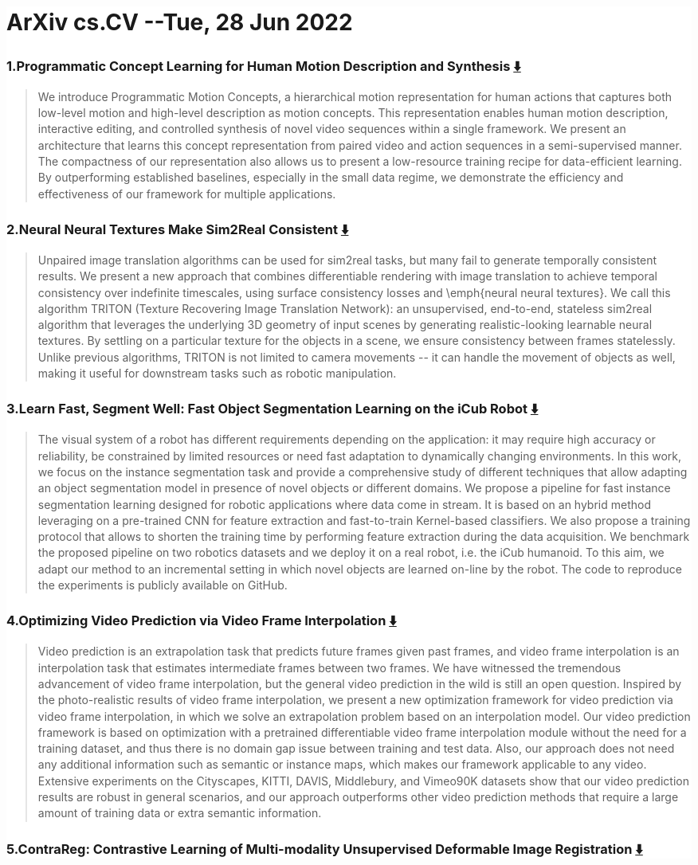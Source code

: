 # ArXiv cs.CV --Tue, 28 Jun 2022
### 1.Programmatic Concept Learning for Human Motion Description and Synthesis  [ :arrow_down: ](https://arxiv.org/pdf/2206.13502.pdf)
>  We introduce Programmatic Motion Concepts, a hierarchical motion representation for human actions that captures both low-level motion and high-level description as motion concepts. This representation enables human motion description, interactive editing, and controlled synthesis of novel video sequences within a single framework. We present an architecture that learns this concept representation from paired video and action sequences in a semi-supervised manner. The compactness of our representation also allows us to present a low-resource training recipe for data-efficient learning. By outperforming established baselines, especially in the small data regime, we demonstrate the efficiency and effectiveness of our framework for multiple applications.      
### 2.Neural Neural Textures Make Sim2Real Consistent  [ :arrow_down: ](https://arxiv.org/pdf/2206.13500.pdf)
>  Unpaired image translation algorithms can be used for sim2real tasks, but many fail to generate temporally consistent results. We present a new approach that combines differentiable rendering with image translation to achieve temporal consistency over indefinite timescales, using surface consistency losses and \emph{neural neural textures}. We call this algorithm TRITON (Texture Recovering Image Translation Network): an unsupervised, end-to-end, stateless sim2real algorithm that leverages the underlying 3D geometry of input scenes by generating realistic-looking learnable neural textures. By settling on a particular texture for the objects in a scene, we ensure consistency between frames statelessly. Unlike previous algorithms, TRITON is not limited to camera movements -- it can handle the movement of objects as well, making it useful for downstream tasks such as robotic manipulation.      
### 3.Learn Fast, Segment Well: Fast Object Segmentation Learning on the iCub Robot  [ :arrow_down: ](https://arxiv.org/pdf/2206.13462.pdf)
>  The visual system of a robot has different requirements depending on the application: it may require high accuracy or reliability, be constrained by limited resources or need fast adaptation to dynamically changing environments. In this work, we focus on the instance segmentation task and provide a comprehensive study of different techniques that allow adapting an object segmentation model in presence of novel objects or different domains. We propose a pipeline for fast instance segmentation learning designed for robotic applications where data come in stream. It is based on an hybrid method leveraging on a pre-trained CNN for feature extraction and fast-to-train Kernel-based classifiers. We also propose a training protocol that allows to shorten the training time by performing feature extraction during the data acquisition. We benchmark the proposed pipeline on two robotics datasets and we deploy it on a real robot, i.e. the iCub humanoid. To this aim, we adapt our method to an incremental setting in which novel objects are learned on-line by the robot. The code to reproduce the experiments is publicly available on GitHub.      
### 4.Optimizing Video Prediction via Video Frame Interpolation  [ :arrow_down: ](https://arxiv.org/pdf/2206.13454.pdf)
>  Video prediction is an extrapolation task that predicts future frames given past frames, and video frame interpolation is an interpolation task that estimates intermediate frames between two frames. We have witnessed the tremendous advancement of video frame interpolation, but the general video prediction in the wild is still an open question. Inspired by the photo-realistic results of video frame interpolation, we present a new optimization framework for video prediction via video frame interpolation, in which we solve an extrapolation problem based on an interpolation model. Our video prediction framework is based on optimization with a pretrained differentiable video frame interpolation module without the need for a training dataset, and thus there is no domain gap issue between training and test data. Also, our approach does not need any additional information such as semantic or instance maps, which makes our framework applicable to any video. Extensive experiments on the Cityscapes, KITTI, DAVIS, Middlebury, and Vimeo90K datasets show that our video prediction results are robust in general scenarios, and our approach outperforms other video prediction methods that require a large amount of training data or extra semantic information.      
### 5.ContraReg: Contrastive Learning of Multi-modality Unsupervised Deformable Image Registration  [ :arrow_down: ](https://arxiv.org/pdf/2206.13434.pdf)